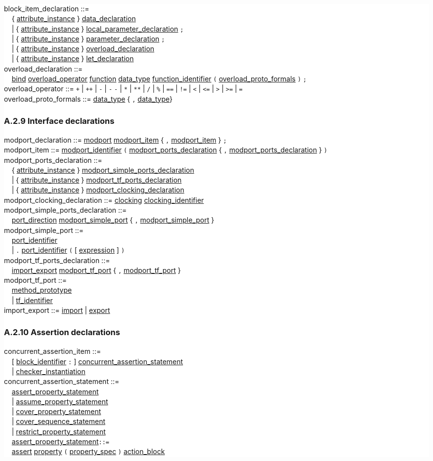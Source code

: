 <a name="block_item_declaration"></a>block\_item\_declaration ::=  
&nbsp;&nbsp;&nbsp;&nbsp;\{ [attribute_instance](#attribute_instance) } [data_declaration](#data_declaration)  
&nbsp;&nbsp;&nbsp;&nbsp;\| \{ [attribute_instance](#attribute_instance) } [local_parameter_declaration](#local_parameter_declaration) `;`  
&nbsp;&nbsp;&nbsp;&nbsp;\| \{ [attribute_instance](#attribute_instance) } [parameter_declaration](#parameter_declaration) `;`  
&nbsp;&nbsp;&nbsp;&nbsp;\| \{ [attribute_instance](#attribute_instance) } [overload_declaration](#overload_declaration)  
&nbsp;&nbsp;&nbsp;&nbsp;\| \{ [attribute_instance](#attribute_instance) } [let_declaration](#let_declaration)  
<a name="overload_declaration"></a>overload\_declaration ::=  
&nbsp;&nbsp;&nbsp;&nbsp;[bind](#bind) [overload_operator](#overload_operator) [function](#function) [data_type](#data_type) [function_identifier](#function_identifier) `(` [overload_proto_formals](#overload_proto_formals) `)` `;`  
<a name="overload_operator"></a>overload\_operator ::= `+` \| `++` \| `-` \| `-` `-` \| `*` \| `**` \| `/` \| `%` \| `==` \| `!=` \| `<` \| `<=` \| `>` \| `>=` \| `=`  
<a name="overload_proto_formals"></a>overload\_proto\_formals ::= [data_type](#data_type) \{ `,` [data_type](#data_type)}  
### A.2.9 Interface declarations
<a name="modport_declaration"></a>modport\_declaration ::= [modport](#modport) [modport_item](#modport_item) \{ `,` [modport_item](#modport_item) } `;`  
<a name="modport_item"></a>modport\_item ::= [modport_identifier](#modport_identifier) `(` [modport_ports_declaration](#modport_ports_declaration) \{ `,` [modport_ports_declaration](#modport_ports_declaration) } `)`  
<a name="modport_ports_declaration"></a>modport\_ports\_declaration ::=  
&nbsp;&nbsp;&nbsp;&nbsp;\{ [attribute_instance](#attribute_instance) } [modport_simple_ports_declaration](#modport_simple_ports_declaration)  
&nbsp;&nbsp;&nbsp;&nbsp;\| \{ [attribute_instance](#attribute_instance) } [modport_tf_ports_declaration](#modport_tf_ports_declaration)  
&nbsp;&nbsp;&nbsp;&nbsp;\| \{ [attribute_instance](#attribute_instance) } [modport_clocking_declaration](#modport_clocking_declaration)  
<a name="modport_clocking_declaration"></a>modport\_clocking\_declaration ::= [clocking](#clocking) [clocking_identifier](#clocking_identifier)  
<a name="modport_simple_ports_declaration"></a>modport\_simple\_ports\_declaration ::=  
&nbsp;&nbsp;&nbsp;&nbsp;[port_direction](#port_direction) [modport_simple_port](#modport_simple_port) \{ `,` [modport_simple_port](#modport_simple_port) }  
<a name="modport_simple_port"></a>modport\_simple\_port ::=  
&nbsp;&nbsp;&nbsp;&nbsp;[port_identifier](#port_identifier)  
&nbsp;&nbsp;&nbsp;&nbsp;\| `.` [port_identifier](#port_identifier) `(` \[ [expression](#expression) ] `)`  
<a name="modport_tf_ports_declaration"></a>modport\_tf\_ports\_declaration ::=  
&nbsp;&nbsp;&nbsp;&nbsp;[import_export](#import_export) [modport_tf_port](#modport_tf_port) \{ `,` [modport_tf_port](#modport_tf_port) }  
<a name="modport_tf_port"></a>modport\_tf\_port ::=  
&nbsp;&nbsp;&nbsp;&nbsp;[method_prototype](#method_prototype)  
&nbsp;&nbsp;&nbsp;&nbsp;\| [tf_identifier](#tf_identifier)  
<a name="import_export"></a>import\_export ::= [import](#import) \| [export](#export)  
### A.2.10 Assertion declarations
<a name="concurrent_assertion_item"></a>concurrent\_assertion\_item ::=  
&nbsp;&nbsp;&nbsp;&nbsp;\[ [block_identifier](#block_identifier) `:` ] [concurrent_assertion_statement](#concurrent_assertion_statement)  
&nbsp;&nbsp;&nbsp;&nbsp;\| [checker_instantiation](#checker_instantiation)  
<a name="concurrent_assertion_statement"></a>concurrent\_assertion\_statement ::=  
&nbsp;&nbsp;&nbsp;&nbsp;[assert_property_statement](#assert_property_statement)  
&nbsp;&nbsp;&nbsp;&nbsp;\| [assume_property_statement](#assume_property_statement)  
&nbsp;&nbsp;&nbsp;&nbsp;\| [cover_property_statement](#cover_property_statement)  
&nbsp;&nbsp;&nbsp;&nbsp;\| [cover_sequence_statement](#cover_sequence_statement)  
&nbsp;&nbsp;&nbsp;&nbsp;\| [restrict_property_statement](#restrict_property_statement)  
&nbsp;&nbsp;&nbsp;&nbsp;[assert_property_statement](#assert_property_statement)`::=`  
&nbsp;&nbsp;&nbsp;&nbsp;[assert](#assert) [property](#property) `(` [property_spec](#property_spec) `)` [action_block](#action_block)  